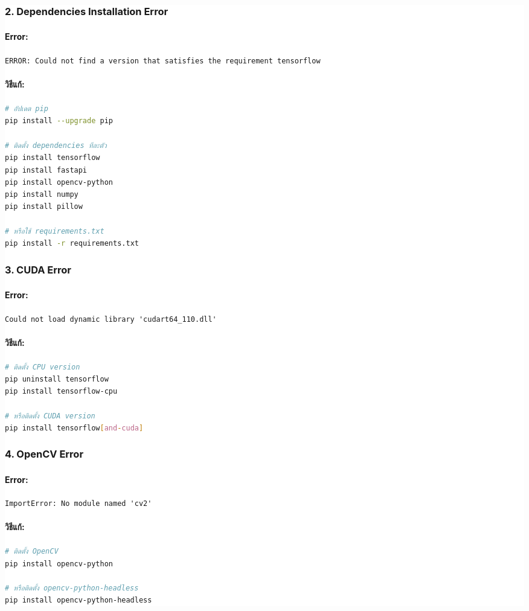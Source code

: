 
### **2. Dependencies Installation Error**

#### **Error:**
```
ERROR: Could not find a version that satisfies the requirement tensorflow
```

#### **วิธีแก้:**
```bash
# อัปเดต pip
pip install --upgrade pip

# ติดตั้ง dependencies ทีละตัว
pip install tensorflow
pip install fastapi
pip install opencv-python
pip install numpy
pip install pillow

# หรือใช้ requirements.txt
pip install -r requirements.txt
```

### **3. CUDA Error**

#### **Error:**
```
Could not load dynamic library 'cudart64_110.dll'
```

#### **วิธีแก้:**
```bash
# ติดตั้ง CPU version
pip uninstall tensorflow
pip install tensorflow-cpu

# หรือติดตั้ง CUDA version
pip install tensorflow[and-cuda]
```

### **4. OpenCV Error**

#### **Error:**
```
ImportError: No module named 'cv2'
```

#### **วิธีแก้:**
```bash
# ติดตั้ง OpenCV
pip install opencv-python

# หรือติดตั้ง opencv-python-headless
pip install opencv-python-headless
```
